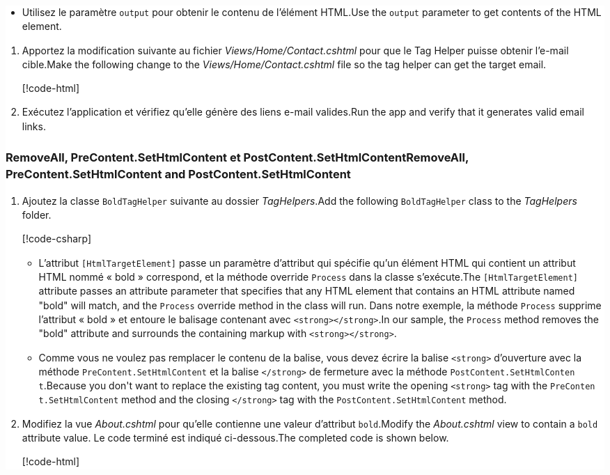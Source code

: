    * <span data-ttu-id="3b0d3-169">Utilisez le paramètre `output` pour obtenir le contenu de l’élément HTML.</span><span class="sxs-lookup"><span data-stu-id="3b0d3-169">Use the `output` parameter to get contents of the HTML element.</span></span>

1. <span data-ttu-id="3b0d3-170">Apportez la modification suivante au fichier *Views/Home/Contact.cshtml* pour que le Tag Helper puisse obtenir l’e-mail cible.</span><span class="sxs-lookup"><span data-stu-id="3b0d3-170">Make the following change to the *Views/Home/Contact.cshtml* file so the tag helper can get the target email.</span></span>

   [!code-html[](../../../mvc/views/tag-helpers/authoring/sample/AuthoringTagHelpers/src/AuthoringTagHelpers/Views/Home/Contact.cshtml?highlight=15,16&range=1-17)]

1. <span data-ttu-id="3b0d3-171">Exécutez l’application et vérifiez qu’elle génère des liens e-mail valides.</span><span class="sxs-lookup"><span data-stu-id="3b0d3-171">Run the app and verify that it generates valid email links.</span></span>

### <a name="removeall-precontentsethtmlcontent-and-postcontentsethtmlcontent"></a><span data-ttu-id="3b0d3-172">RemoveAll, PreContent.SetHtmlContent et PostContent.SetHtmlContent</span><span class="sxs-lookup"><span data-stu-id="3b0d3-172">RemoveAll, PreContent.SetHtmlContent and PostContent.SetHtmlContent</span></span>

1. <span data-ttu-id="3b0d3-173">Ajoutez la classe `BoldTagHelper` suivante au dossier *TagHelpers*.</span><span class="sxs-lookup"><span data-stu-id="3b0d3-173">Add the following `BoldTagHelper` class to the *TagHelpers* folder.</span></span>

   [!code-csharp[](authoring/sample/AuthoringTagHelpers/src/AuthoringTagHelpers/TagHelpers/BoldTagHelper.cs)]

   * <span data-ttu-id="3b0d3-174">L’attribut `[HtmlTargetElement]` passe un paramètre d’attribut qui spécifie qu’un élément HTML qui contient un attribut HTML nommé « bold » correspond, et la méthode override `Process` dans la classe s’exécute.</span><span class="sxs-lookup"><span data-stu-id="3b0d3-174">The `[HtmlTargetElement]` attribute passes an attribute parameter that specifies that any HTML element that contains an HTML attribute named "bold" will match, and the `Process` override method in the class will run.</span></span> <span data-ttu-id="3b0d3-175">Dans notre exemple, la méthode `Process` supprime l’attribut « bold » et entoure le balisage contenant avec `<strong></strong>`.</span><span class="sxs-lookup"><span data-stu-id="3b0d3-175">In our sample, the `Process` method removes the "bold" attribute and surrounds the containing markup with `<strong></strong>`.</span></span>

   * <span data-ttu-id="3b0d3-176">Comme vous ne voulez pas remplacer le contenu de la balise, vous devez écrire la balise `<strong>` d’ouverture avec la méthode `PreContent.SetHtmlContent` et la balise `</strong>` de fermeture avec la méthode `PostContent.SetHtmlContent`.</span><span class="sxs-lookup"><span data-stu-id="3b0d3-176">Because you don't want to replace the existing tag content, you must write the opening `<strong>` tag with the `PreContent.SetHtmlContent` method and the closing `</strong>` tag with the `PostContent.SetHtmlContent` method.</span></span>

1. <span data-ttu-id="3b0d3-177">Modifiez la vue *About.cshtml* pour qu’elle contienne une valeur d’attribut `bold`.</span><span class="sxs-lookup"><span data-stu-id="3b0d3-177">Modify the *About.cshtml* view to contain a `bold` attribute value.</span></span> <span data-ttu-id="3b0d3-178">Le code terminé est indiqué ci-dessous.</span><span class="sxs-lookup"><span data-stu-id="3b0d3-178">The completed code is shown below.</span></span>

   [!code-html[](../../../mvc/views/tag-helpers/authoring/sample/AuthoringTagHelpers/src/AuthoringTagHelpers/Views/Home/AboutBoldOnly.cshtml?highlight=7)]
